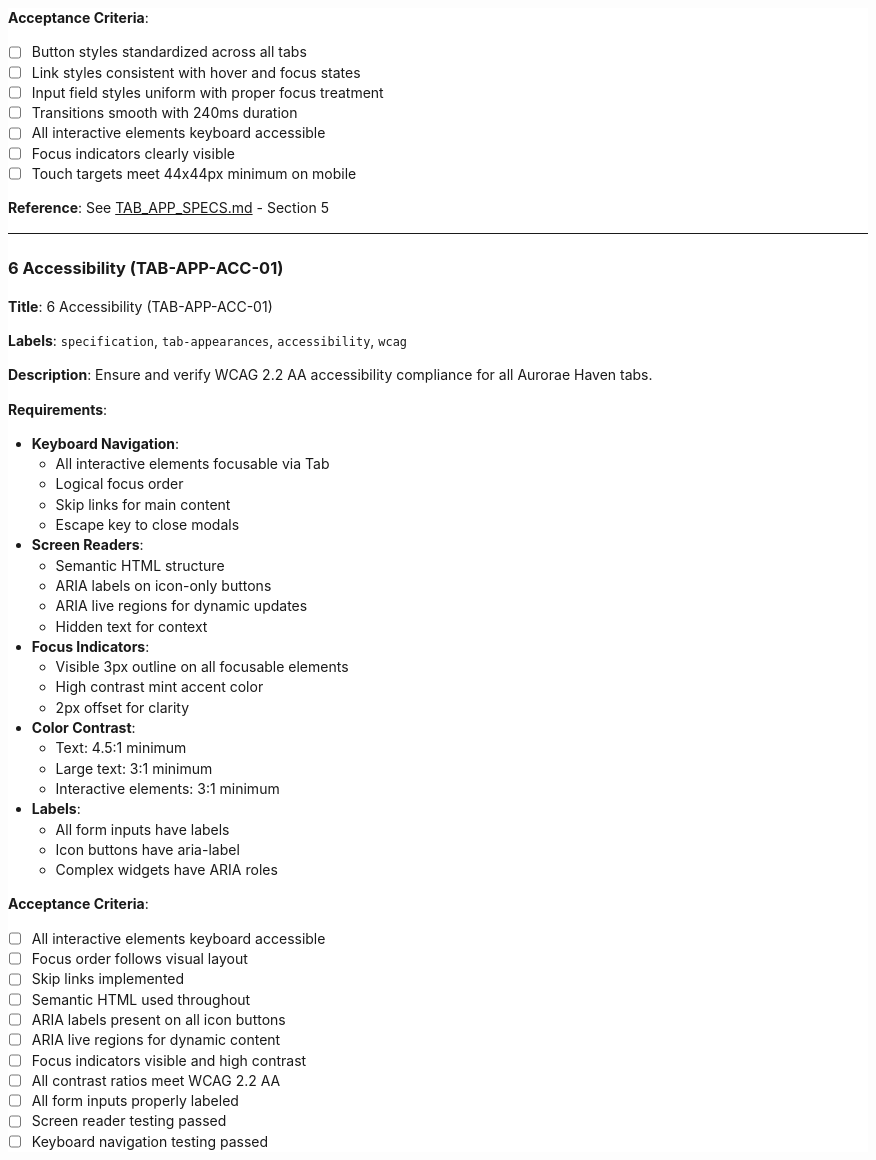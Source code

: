 **Acceptance Criteria**:

- [ ] Button styles standardized across all tabs
- [ ] Link styles consistent with hover and focus states
- [ ] Input field styles uniform with proper focus treatment
- [ ] Transitions smooth with 240ms duration
- [ ] All interactive elements keyboard accessible
- [ ] Focus indicators clearly visible
- [ ] Touch targets meet 44x44px minimum on mobile

**Reference**: See [TAB_APP_SPECS.md](./TAB_APP_SPECS.md) - Section 5

---

### 6 Accessibility (TAB-APP-ACC-01)

**Title**: 6 Accessibility (TAB-APP-ACC-01)

**Labels**: `specification`, `tab-appearances`, `accessibility`, `wcag`

**Description**:
Ensure and verify WCAG 2.2 AA accessibility compliance for all Aurorae Haven tabs.

**Requirements**:

- **Keyboard Navigation**:
  - All interactive elements focusable via Tab
  - Logical focus order
  - Skip links for main content
  - Escape key to close modals
- **Screen Readers**:
  - Semantic HTML structure
  - ARIA labels on icon-only buttons
  - ARIA live regions for dynamic updates
  - Hidden text for context
- **Focus Indicators**:
  - Visible 3px outline on all focusable elements
  - High contrast mint accent color
  - 2px offset for clarity
- **Color Contrast**:
  - Text: 4.5:1 minimum
  - Large text: 3:1 minimum
  - Interactive elements: 3:1 minimum
- **Labels**:
  - All form inputs have labels
  - Icon buttons have aria-label
  - Complex widgets have ARIA roles

**Acceptance Criteria**:

- [ ] All interactive elements keyboard accessible
- [ ] Focus order follows visual layout
- [ ] Skip links implemented
- [ ] Semantic HTML used throughout
- [ ] ARIA labels present on all icon buttons
- [ ] ARIA live regions for dynamic content
- [ ] Focus indicators visible and high contrast
- [ ] All contrast ratios meet WCAG 2.2 AA
- [ ] All form inputs properly labeled
- [ ] Screen reader testing passed
- [ ] Keyboard navigation testing passed
